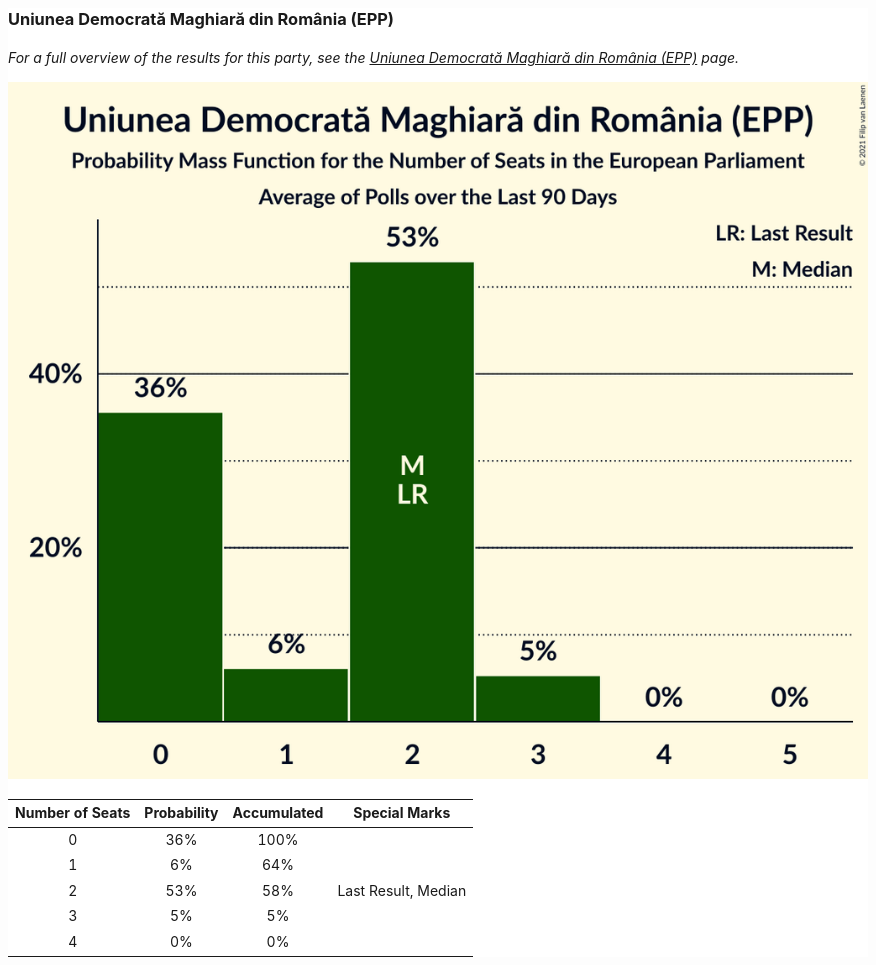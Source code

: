 ### Uniunea Democrată Maghiară din România (EPP)

*For a full overview of the results for this party, see the [Uniunea Democrată Maghiară din România (EPP)](party-uniuneademocratămaghiarădinromâniaepp.html) page.*

![Graph with seats probability mass function not yet produced](average-2021-10-31-seats-pmf-uniuneademocratămaghiarădinromâniaepp.png "Seats Probability Mass Function")

| Number of Seats | Probability | Accumulated | Special Marks |
|:---------------:|:-----------:|:-----------:|:-------------:|
| 0 | 36% | 100% |  |
| 1 | 6% | 64% |  |
| 2 | 53% | 58% | Last Result, Median |
| 3 | 5% | 5% |  |
| 4 | 0% | 0% |  |
